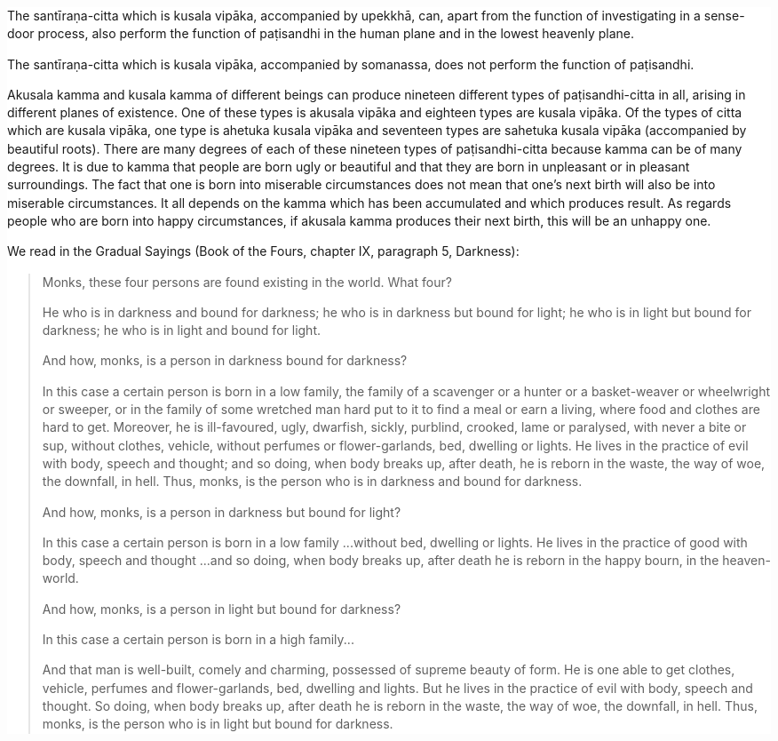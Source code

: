 The santīraṇa-citta which is kusala vipāka, accompanied by upekkhā, can,
apart from the function of investigating in a sense-door process, also
perform the function of paṭisandhi in the human plane and in the lowest
heavenly plane.

The santīraṇa-citta which is kusala vipāka, accompanied by somanassa,
does not perform the function of paṭisandhi.

Akusala kamma and kusala kamma of different beings can produce nineteen
different types of paṭisandhi-citta in all, arising in different planes
of existence. One of these types is akusala vipāka and eighteen types
are kusala vipāka. Of the types of citta which are kusala vipāka, one
type is ahetuka kusala vipāka and seventeen types are sahetuka kusala
vipāka (accompanied by beautiful roots). There are many degrees of each
of these nineteen types of paṭisandhi-citta because kamma can be of many
degrees. It is due to kamma that people are born ugly or beautiful and
that they are born in unpleasant or in pleasant surroundings. The fact
that one is born into miserable circumstances does not mean that one’s
next birth will also be into miserable circumstances. It all depends on
the kamma which has been accumulated and which produces result. As
regards people who are born into happy circumstances, if akusala kamma
produces their next birth, this will be an unhappy one.

We read in the Gradual Sayings (Book of the Fours, chapter IX, paragraph
5, Darkness):

> Monks, these four persons are found existing in the world. What four?
>
> He who is in darkness and bound for darkness; he who is in darkness
> but bound for light; he who is in light but bound for darkness; he who
> is in light and bound for light.
>
> And how, monks, is a person in darkness bound for darkness?
>
> In this case a certain person is born in a low family, the family of a
> scavenger or a hunter or a basket-weaver or wheelwright or sweeper, or
> in the family of some wretched man hard put to it to find a meal or
> earn a living, where food and clothes are hard to get. Moreover, he is
> ill-favoured, ugly, dwarfish, sickly, purblind, crooked, lame or
> paralysed, with never a bite or sup, without clothes, vehicle, without
> perfumes or flower-garlands, bed, dwelling or lights. He lives in the
> practice of evil with body, speech and thought; and so doing, when
> body breaks up, after death, he is reborn in the waste, the way of
> woe, the downfall, in hell. Thus, monks, is the person who is in
> darkness and bound for darkness.
>
> And how, monks, is a person in darkness but bound for light?
>
> In this case a certain person is born in a low family ...without bed,
> dwelling or lights. He lives in the practice of good with body, speech
> and thought ...and so doing, when body breaks up, after death he is
> reborn in the happy bourn, in the heaven-world.
>
> And how, monks, is a person in light but bound for darkness?
>
> In this case a certain person is born in a high family...
>
> And that man is well-built, comely and charming, possessed of supreme
> beauty of form. He is one able to get clothes, vehicle, perfumes and
> flower-garlands, bed, dwelling and lights. But he lives in the
> practice of evil with body, speech and thought. So doing, when body
> breaks up, after death he is reborn in the waste, the way of woe, the
> downfall, in hell. Thus, monks, is the person who is in light but
> bound for darkness.
>